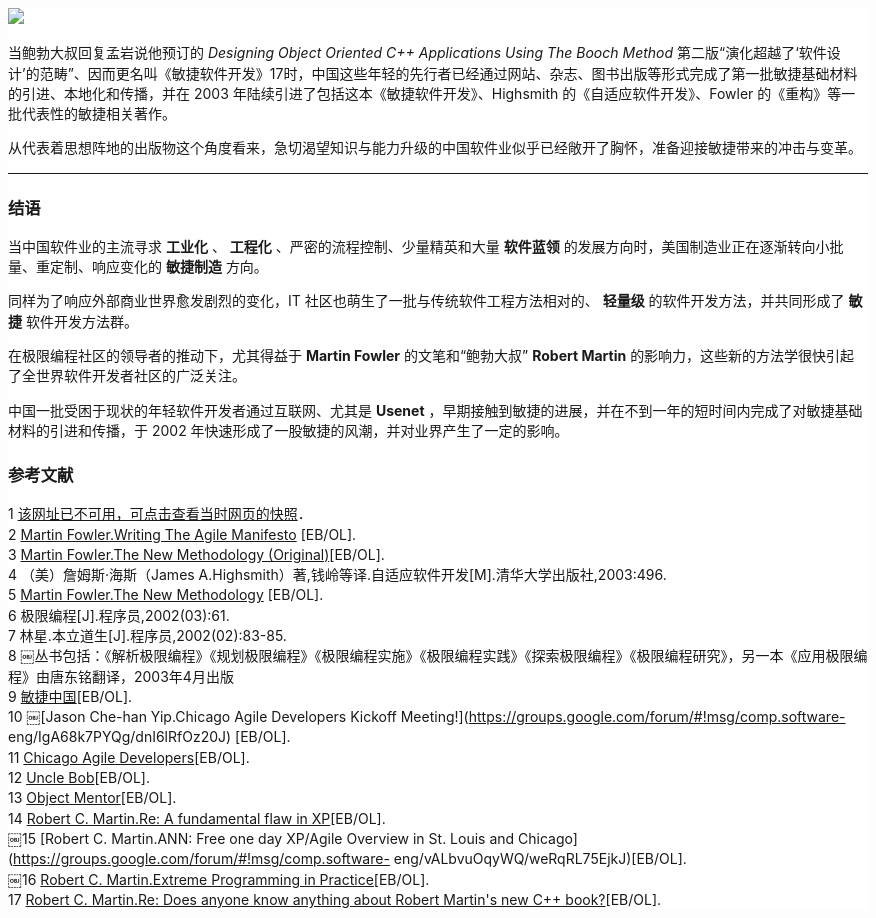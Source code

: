 ![](https://images.gitbook.cn/d0681d80-1326-11e9-bc0e-79d07a81907b)

当鲍勃大叔回复孟岩说他预订的 _Designing Object Oriented C++ Applications Using The Booch
Method_
第二版“演化超越了‘软件设计’的范畴”、因而更名叫《敏捷软件开发》17时，中国这些年轻的先行者已经通过网站、杂志、图书出版等形式完成了第一批敏捷基础材料的引进、本地化和传播，并在
2003 年陆续引进了包括这本《敏捷软件开发》、Highsmith 的《自适应软件开发》、Fowler 的《重构》等一批代表性的敏捷相关著作。

从代表着思想阵地的出版物这个角度看来，急切渴望知识与能力升级的中国软件业似乎已经敞开了胸怀，准备迎接敏捷带来的冲击与变革。

* * *

### 结语

当中国软件业的主流寻求 **工业化** 、 **工程化** 、严密的流程控制、少量精英和大量 **软件蓝领**
的发展方向时，美国制造业正在逐渐转向小批量、重定制、响应变化的 **敏捷制造** 方向。

同样为了响应外部商业世界愈发剧烈的变化，IT 社区也萌生了一批与传统软件工程方法相对的、 **轻量级** 的软件开发方法，并共同形成了 **敏捷**
软件开发方法群。

在极限编程社区的领导者的推动下，尤其得益于 **Martin Fowler** 的文笔和“鲍勃大叔” **Robert Martin**
的影响力，这些新的方法学很快引起了全世界软件开发者社区的广泛关注。

中国一批受困于现状的年轻软件开发者通过互联网、尤其是 **Usenet**
，早期接触到敏捷的进展，并在不到一年的短时间内完成了对敏捷基础材料的引进和传播，于 2002 年快速形成了一股敏捷的风潮，并对业界产生了一定的影响。

### 参考文献

1
[该网址已不可用，可点击查看当时网页的快照](https://web.archive.org/web/20020206004916/http://www.agilechina.org:80/)．  
2 [Martin Fowler.Writing The Agile
Manifesto](https://martinfowler.com/articles/agileStory.html) [EB/OL].  
3 [Martin Fowler.The New Methodology
(Original)](https://www.martinfowler.com/articles/newMethodologyOriginal.html)[EB/OL].  
4 （美）詹姆斯·海斯（James A.Highsmith）著,钱岭等译.自适应软件开发[M].清华大学出版社,2003:496.  
5 [Martin Fowler.The New
Methodology](https://www.martinfowler.com/articles/newMethodology.html)
[EB/OL].  
6 极限编程[J].程序员,2002(03):61.  
7 林星.本立道生[J].程序员,2002(02):83-85.  
8
￼丛书包括：《解析极限编程》《规划极限编程》《极限编程实施》《极限编程实践》《探索极限编程》《极限编程研究》，另一本《应用极限编程》由唐东铭翻译，2003年4月出版  
9
[敏捷中国](https://web.archive.org/web/20020206004916/http://www.agilechina.org:80)[EB/OL].  
10 ￼[Jason Che-han Yip.Chicago Agile Developers Kickoff
Meeting!](https://groups.google.com/forum/#!msg/comp.software-
eng/IgA68k7PYQg/dnI6lRfOz20J) [EB/OL].  
11 [Chicago Agile
Developers](https://web.archive.org/web/20010613053405/http://www.objectmentor.com:80/chad.htm)[EB/OL].  
12 [Uncle Bob](http://butunclebob.com/CleanCoder.UncleBob)[EB/OL].  
13 [Object
Mentor](https://web.archive.org/web/20010201072100/http://objectmentor.com:80/)[EB/OL].  
14 [Robert C. Martin.Re: A fundamental flaw in
XP](https://groups.google.com/forum/#!topic/comp.object/4MujJGj0MfM%5B1-25%5D)[EB/OL].  
￼15 [Robert C. Martin.ANN: Free one day XP/Agile Overview in St. Louis and
Chicago](https://groups.google.com/forum/#!msg/comp.software-
eng/vALbvuOqyWQ/weRqRL75EjkJ)[EB/OL].  
￼16 [Robert C. Martin.Extreme Programming in
Practice](https://groups.google.com/forum/#!msg/comp.lang.c++/GAMCToa6QVc/6BD8ovC_5FYJ)[EB/OL].  
17 [Robert C. Martin.Re: Does anyone know anything about Robert Martin's new
C++
book?](https://groups.google.com/forum/#!msg/comp.lang.c++/Htti8XBs5AI/H5ks1Ob1E38J)[EB/OL].
